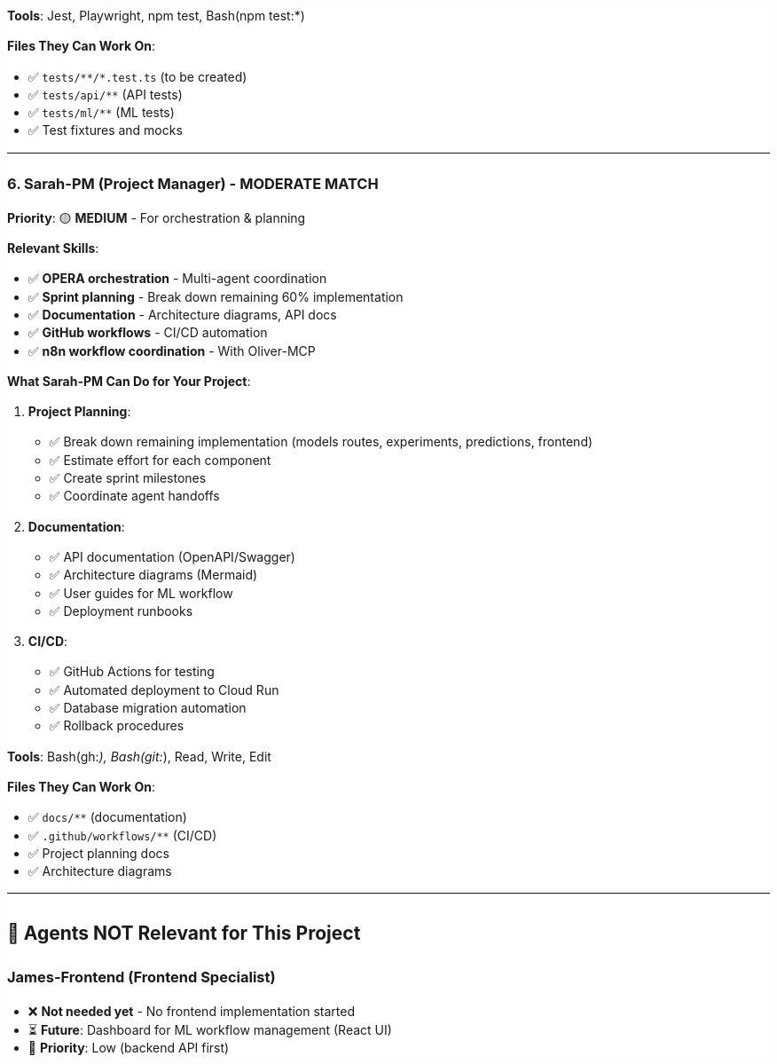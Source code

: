 **Tools**: Jest, Playwright, npm test, Bash(npm test:*)

**Files They Can Work On**:
- ✅ `tests/**/*.test.ts` (to be created)
- ✅ `tests/api/**` (API tests)
- ✅ `tests/ml/**` (ML tests)
- ✅ Test fixtures and mocks

---

### 6. Sarah-PM (Project Manager) - **MODERATE MATCH**

**Priority**: 🟡 **MEDIUM** - For orchestration & planning

**Relevant Skills**:
- ✅ **OPERA orchestration** - Multi-agent coordination
- ✅ **Sprint planning** - Break down remaining 60% implementation
- ✅ **Documentation** - Architecture diagrams, API docs
- ✅ **GitHub workflows** - CI/CD automation
- ✅ **n8n workflow coordination** - With Oliver-MCP

**What Sarah-PM Can Do for Your Project**:
1. **Project Planning**:
   - ✅ Break down remaining implementation (models routes, experiments, predictions, frontend)
   - ✅ Estimate effort for each component
   - ✅ Create sprint milestones
   - ✅ Coordinate agent handoffs

2. **Documentation**:
   - ✅ API documentation (OpenAPI/Swagger)
   - ✅ Architecture diagrams (Mermaid)
   - ✅ User guides for ML workflow
   - ✅ Deployment runbooks

3. **CI/CD**:
   - ✅ GitHub Actions for testing
   - ✅ Automated deployment to Cloud Run
   - ✅ Database migration automation
   - ✅ Rollback procedures

**Tools**: Bash(gh:*), Bash(git:*), Read, Write, Edit

**Files They Can Work On**:
- ✅ `docs/**` (documentation)
- ✅ `.github/workflows/**` (CI/CD)
- ✅ Project planning docs
- ✅ Architecture diagrams

---

## 🔴 Agents NOT Relevant for This Project

### James-Frontend (Frontend Specialist)
- ❌ **Not needed yet** - No frontend implementation started
- ⏳ **Future**: Dashboard for ML workflow management (React UI)
- 🎯 **Priority**: Low (backend API first)
